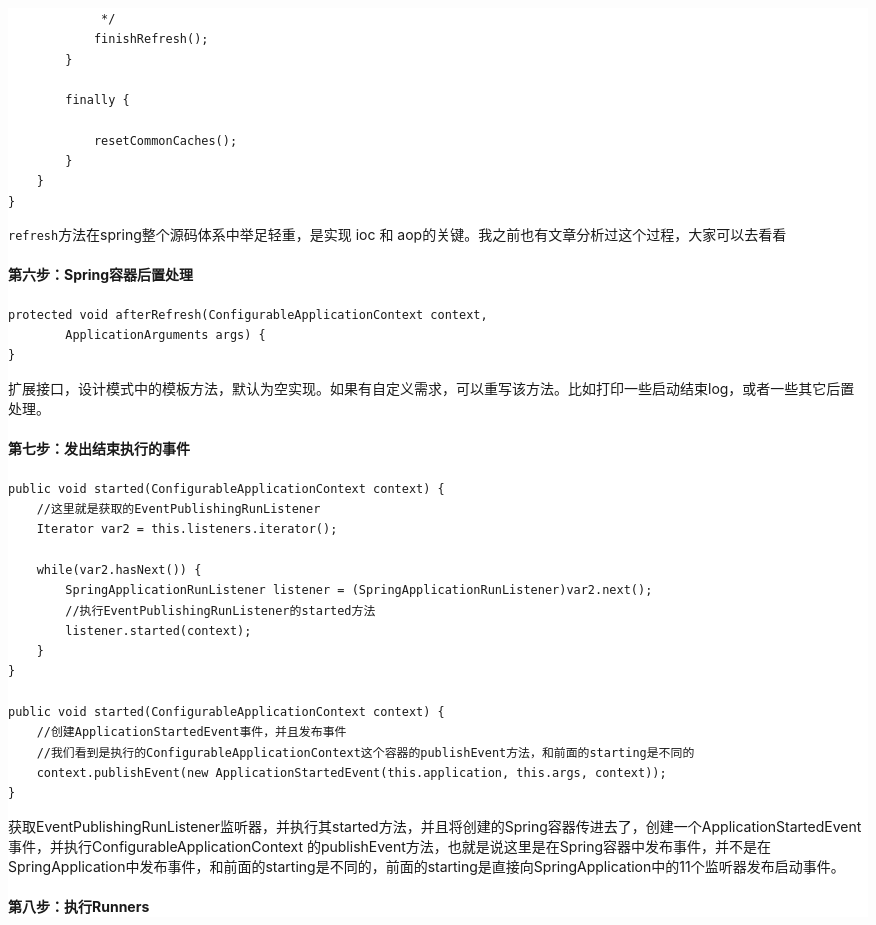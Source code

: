 ```
             */
            finishRefresh();
        }

        finally {
    
            resetCommonCaches();
        }
    }
}
```

`refresh`方法在spring整个源码体系中举足轻重，是实现 ioc 和 aop的关键。我之前也有文章分析过这个过程，大家可以去看看



#### 第六步：Spring容器后置处理

```
protected void afterRefresh(ConfigurableApplicationContext context,
        ApplicationArguments args) {
}
```

扩展接口，设计模式中的模板方法，默认为空实现。如果有自定义需求，可以重写该方法。比如打印一些启动结束log，或者一些其它后置处理。



#### 第七步：发出结束执行的事件

```
public void started(ConfigurableApplicationContext context) {
    //这里就是获取的EventPublishingRunListener
    Iterator var2 = this.listeners.iterator();

    while(var2.hasNext()) {
        SpringApplicationRunListener listener = (SpringApplicationRunListener)var2.next();
        //执行EventPublishingRunListener的started方法
        listener.started(context);
    }
}

public void started(ConfigurableApplicationContext context) {
    //创建ApplicationStartedEvent事件，并且发布事件
    //我们看到是执行的ConfigurableApplicationContext这个容器的publishEvent方法，和前面的starting是不同的
    context.publishEvent(new ApplicationStartedEvent(this.application, this.args, context));
}
```

获取EventPublishingRunListener监听器，并执行其started方法，并且将创建的Spring容器传进去了，创建一个ApplicationStartedEvent事件，并执行ConfigurableApplicationContext 的publishEvent方法，也就是说这里是在Spring容器中发布事件，并不是在SpringApplication中发布事件，和前面的starting是不同的，前面的starting是直接向SpringApplication中的11个监听器发布启动事件。



#### 第八步：执行Runners
